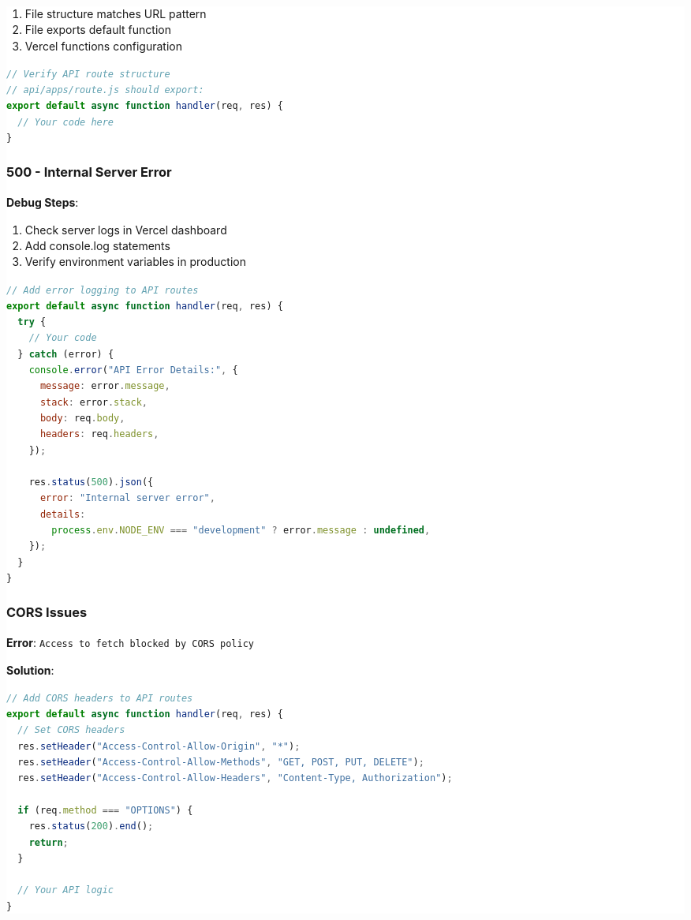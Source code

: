 1. File structure matches URL pattern
2. File exports default function
3. Vercel functions configuration

```javascript
// Verify API route structure
// api/apps/route.js should export:
export default async function handler(req, res) {
  // Your code here
}
```

### 500 - Internal Server Error

**Debug Steps**:

1. Check server logs in Vercel dashboard
2. Add console.log statements
3. Verify environment variables in production

```javascript
// Add error logging to API routes
export default async function handler(req, res) {
  try {
    // Your code
  } catch (error) {
    console.error("API Error Details:", {
      message: error.message,
      stack: error.stack,
      body: req.body,
      headers: req.headers,
    });

    res.status(500).json({
      error: "Internal server error",
      details:
        process.env.NODE_ENV === "development" ? error.message : undefined,
    });
  }
}
```

### CORS Issues

**Error**: `Access to fetch blocked by CORS policy`

**Solution**:

```javascript
// Add CORS headers to API routes
export default async function handler(req, res) {
  // Set CORS headers
  res.setHeader("Access-Control-Allow-Origin", "*");
  res.setHeader("Access-Control-Allow-Methods", "GET, POST, PUT, DELETE");
  res.setHeader("Access-Control-Allow-Headers", "Content-Type, Authorization");

  if (req.method === "OPTIONS") {
    res.status(200).end();
    return;
  }

  // Your API logic
}
```
